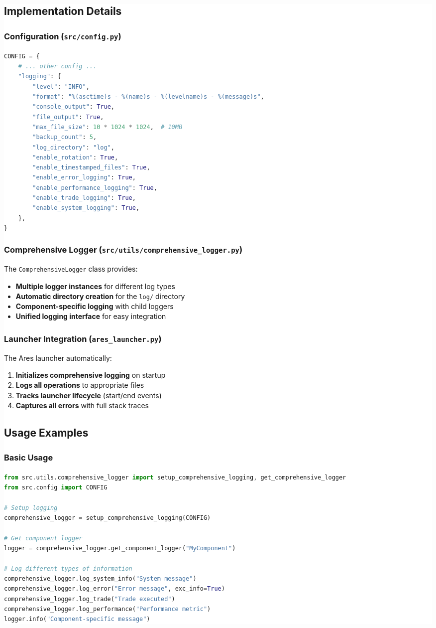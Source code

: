 ## Implementation Details

### Configuration (`src/config.py`)

```python
CONFIG = {
    # ... other config ...
    "logging": {
        "level": "INFO",
        "format": "%(asctime)s - %(name)s - %(levelname)s - %(message)s",
        "console_output": True,
        "file_output": True,
        "max_file_size": 10 * 1024 * 1024,  # 10MB
        "backup_count": 5,
        "log_directory": "log",
        "enable_rotation": True,
        "enable_timestamped_files": True,
        "enable_error_logging": True,
        "enable_performance_logging": True,
        "enable_trade_logging": True,
        "enable_system_logging": True,
    },
}
```

### Comprehensive Logger (`src/utils/comprehensive_logger.py`)

The `ComprehensiveLogger` class provides:

- **Multiple logger instances** for different log types
- **Automatic directory creation** for the `log/` directory
- **Component-specific logging** with child loggers
- **Unified logging interface** for easy integration

### Launcher Integration (`ares_launcher.py`)

The Ares launcher automatically:

1. **Initializes comprehensive logging** on startup
2. **Logs all operations** to appropriate files
3. **Tracks launcher lifecycle** (start/end events)
4. **Captures all errors** with full stack traces

## Usage Examples

### Basic Usage

```python
from src.utils.comprehensive_logger import setup_comprehensive_logging, get_comprehensive_logger
from src.config import CONFIG

# Setup logging
comprehensive_logger = setup_comprehensive_logging(CONFIG)

# Get component logger
logger = comprehensive_logger.get_component_logger("MyComponent")

# Log different types of information
comprehensive_logger.log_system_info("System message")
comprehensive_logger.log_error("Error message", exc_info=True)
comprehensive_logger.log_trade("Trade executed")
comprehensive_logger.log_performance("Performance metric")
logger.info("Component-specific message")
```
